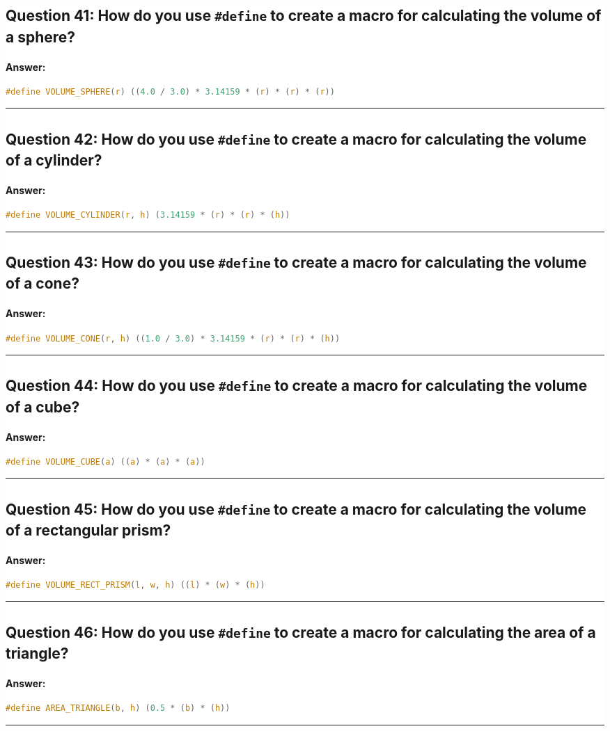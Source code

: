 
## Question 41: How do you use `#define` to create a macro for calculating the volume of a sphere?
**Answer:**  
```c
#define VOLUME_SPHERE(r) ((4.0 / 3.0) * 3.14159 * (r) * (r) * (r))
```

---

## Question 42: How do you use `#define` to create a macro for calculating the volume of a cylinder?
**Answer:**  
```c
#define VOLUME_CYLINDER(r, h) (3.14159 * (r) * (r) * (h))
```

---

## Question 43: How do you use `#define` to create a macro for calculating the volume of a cone?
**Answer:**  
```c
#define VOLUME_CONE(r, h) ((1.0 / 3.0) * 3.14159 * (r) * (r) * (h))
```

---

## Question 44: How do you use `#define` to create a macro for calculating the volume of a cube?
**Answer:**  
```c
#define VOLUME_CUBE(a) ((a) * (a) * (a))
```

---

## Question 45: How do you use `#define` to create a macro for calculating the volume of a rectangular prism?
**Answer:**  
```c
#define VOLUME_RECT_PRISM(l, w, h) ((l) * (w) * (h))
```

---

## Question 46: How do you use `#define` to create a macro for calculating the area of a triangle?
**Answer:**  
```c
#define AREA_TRIANGLE(b, h) (0.5 * (b) * (h))
```

---